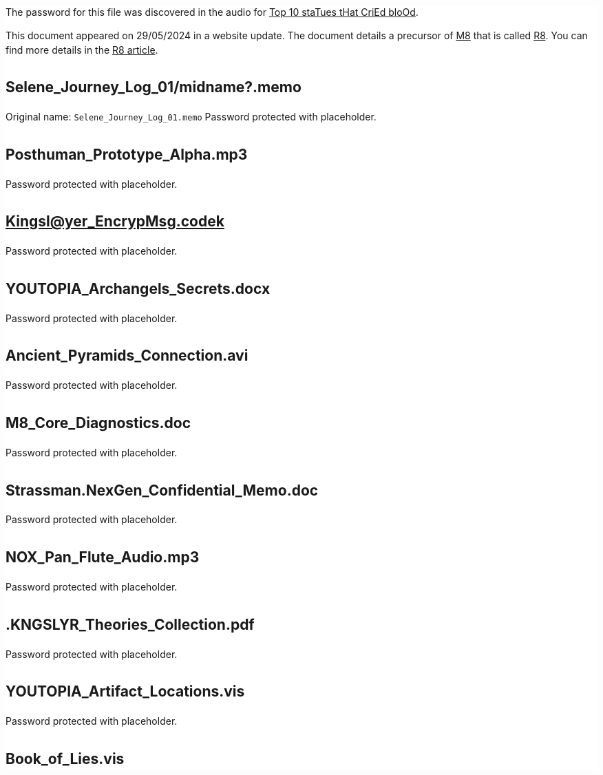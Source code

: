 The password for this file was discovered in the audio for [Top 10 staTues tHat CriEd bloOd](../music/song-top10.md).

This document appeared on 29/05/2024 in a website update. The document details a 
precursor of [M8](../m8.md) that is called [R8](r8.md). You can find more details in the 
[R8 article](r8.md).

## Selene_Journey_Log_01/midname?.memo

Original name: `Selene_Journey_Log_01.memo`
Password protected with placeholder.

## Posthuman_Prototype_Alpha.mp3

Password protected with placeholder.

## Kingsl@yer_EncrypMsg.codek

Password protected with placeholder.

## YOUTOPIA_Archangels_Secrets.docx

Password protected with placeholder.

## Ancient_Pyramids_Connection.avi

Password protected with placeholder.

## M8_Core_Diagnostics.doc

Password protected with placeholder.

## Strassman.NexGen_Confidential_Memo.doc

Password protected with placeholder.

## NOX_Pan_Flute_Audio.mp3

Password protected with placeholder.

## .KNGSLYR_Theories_Collection.pdf

Password protected with placeholder.

## YOUTOPIA_Artifact_Locations.vis

Password protected with placeholder.

## Book_of_Lies.vis
